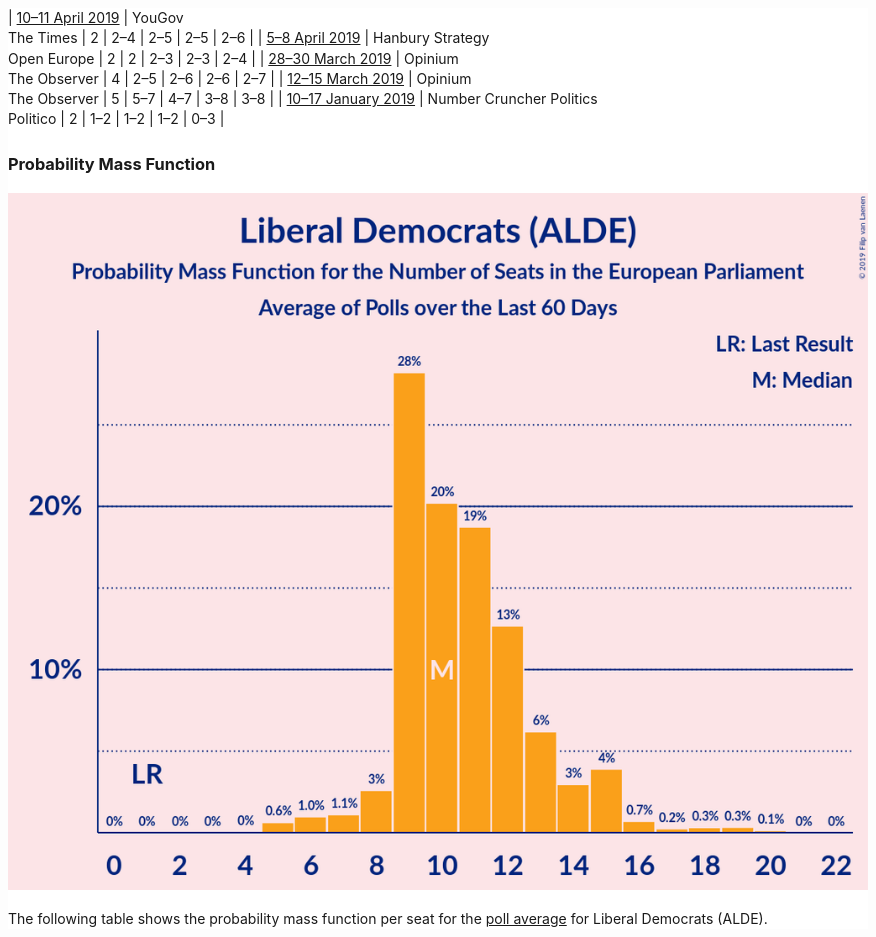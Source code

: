 | [10–11 April 2019](2019-04-11-YouGov.html) | YouGov <br> The Times | 2 | 2–4 | 2–5 | 2–5 | 2–6 |
| [5–8 April 2019](2019-04-08-HanburyStrategy.html) | Hanbury Strategy <br> Open Europe | 2 | 2 | 2–3 | 2–3 | 2–4 |
| [28–30 March 2019](2019-03-30-Opinium.html) | Opinium <br> The Observer | 4 | 2–5 | 2–6 | 2–6 | 2–7 |
| [12–15 March 2019](2019-03-15-Opinium.html) | Opinium <br> The Observer | 5 | 5–7 | 4–7 | 3–8 | 3–8 |
| [10–17 January 2019](2019-01-17-NumberCruncherPolitics.html) | Number Cruncher Politics <br> Politico | 2 | 1–2 | 1–2 | 1–2 | 0–3 |

### Probability Mass Function

![Graph with seats probability mass function not yet produced](average-seats-pmf-liberaldemocratsalde.png "Seats Probability Mass Function")

The following table shows the probability mass function per seat for the [poll average](average.html) for Liberal Democrats (ALDE).

